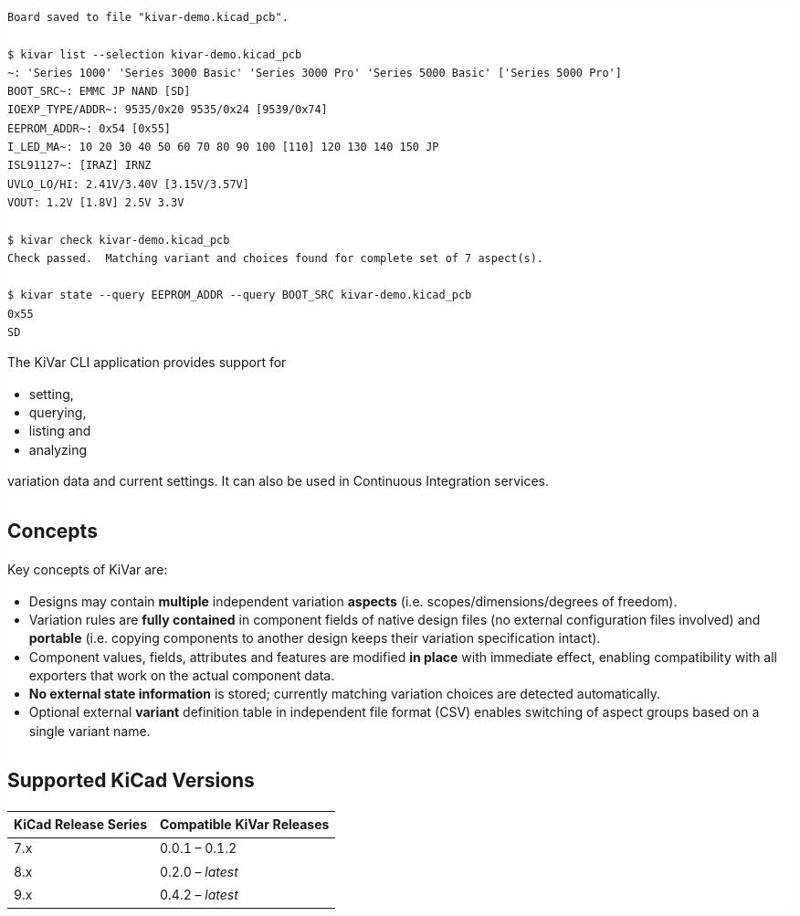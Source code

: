```
Board saved to file "kivar-demo.kicad_pcb".

$ kivar list --selection kivar-demo.kicad_pcb 
~: 'Series 1000' 'Series 3000 Basic' 'Series 3000 Pro' 'Series 5000 Basic' ['Series 5000 Pro']
BOOT_SRC~: EMMC JP NAND [SD]
IOEXP_TYPE/ADDR~: 9535/0x20 9535/0x24 [9539/0x74]
EEPROM_ADDR~: 0x54 [0x55]
I_LED_MA~: 10 20 30 40 50 60 70 80 90 100 [110] 120 130 140 150 JP
ISL91127~: [IRAZ] IRNZ
UVLO_LO/HI: 2.41V/3.40V [3.15V/3.57V]
VOUT: 1.2V [1.8V] 2.5V 3.3V

$ kivar check kivar-demo.kicad_pcb 
Check passed.  Matching variant and choices found for complete set of 7 aspect(s).

$ kivar state --query EEPROM_ADDR --query BOOT_SRC kivar-demo.kicad_pcb 
0x55
SD
```

The KiVar CLI application provides support for

 * setting,
 * querying,
 * listing and
 * analyzing

variation data and current settings.  It can also be used in Continuous Integration services.

## Concepts

Key concepts of KiVar are:

 * Designs may contain **multiple** independent variation **aspects** (i.e. scopes/dimensions/degrees of freedom).
 * Variation rules are **fully contained** in component fields of native design files (no external configuration files involved) and **portable** (i.e. copying components to another design keeps their variation specification intact).
 * Component values, fields, attributes and features are modified **in place** with immediate effect, enabling compatibility with all exporters that work on the actual component data.
 * **No external state information** is stored; currently matching variation choices are detected automatically.
 * Optional external **variant** definition table in independent file format (CSV) enables switching of aspect groups based on a single variant name.

## Supported KiCad Versions

KiCad Release Series | Compatible KiVar Releases
-------------------- | -------------------------
7.x                  | 0.0.1 &ndash; 0.1.2
8.x                  | 0.2.0 &ndash; _latest_
9.x                  | 0.4.2 &ndash; _latest_
